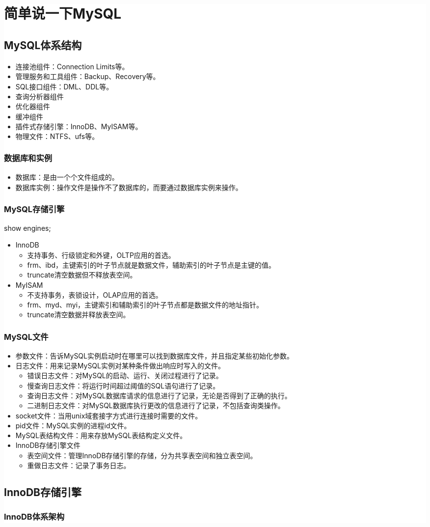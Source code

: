 # 简单说一下MySQL

## MySQL体系结构

- 连接池组件：Connection Limits等。
- 管理服务和工具组件：Backup、Recovery等。
- SQL接口组件：DML、DDL等。
- 查询分析器组件
- 优化器组件
- 缓冲组件
- 插件式存储引擎：InnoDB、MyISAM等。
- 物理文件：NTFS、ufs等。

### 数据库和实例

- 数据库：是由一个个文件组成的。
- 数据库实例：操作文件是操作不了数据库的，而要通过数据库实例来操作。

### MySQL存储引擎

show engines;

- InnoDB
  - 支持事务、行级锁定和外键，OLTP应用的首选。
  - frm、ibd，主键索引的叶子节点就是数据文件，辅助索引的叶子节点是主键的值。
  - truncate清空数据但不释放表空间。
- MyISAM
  - 不支持事务，表锁设计，OLAP应用的首选。
  - frm、myd、myi，主键索引和辅助索引的叶子节点都是数据文件的地址指针。
  - truncate清空数据并释放表空间。

### MySQL文件

- 参数文件：告诉MySQL实例启动时在哪里可以找到数据库文件，并且指定某些初始化参数。
- 日志文件：用来记录MySQL实例对某种条件做出响应时写入的文件。
  - 错误日志文件：对MySQL的启动、运行、关闭过程进行了记录。
  - 慢查询日志文件：将运行时间超过阈值的SQL语句进行了记录。
  - 查询日志文件：对MySQL数据库请求的信息进行了记录，无论是否得到了正确的执行。
  - 二进制日志文件：对MySQL数据库执行更改的信息进行了记录，不包括查询类操作。
- socket文件：当用unix域套接字方式进行连接时需要的文件。
- pid文件：MySQL实例的进程id文件。
- MySQL表结构文件：用来存放MySQL表结构定义文件。
- InnoDB存储引擎文件
  - 表空间文件：管理InnoDB存储引擎的存储，分为共享表空间和独立表空间。
  - 重做日志文件：记录了事务日志。

## InnoDB存储引擎

### InnoDB体系架构
